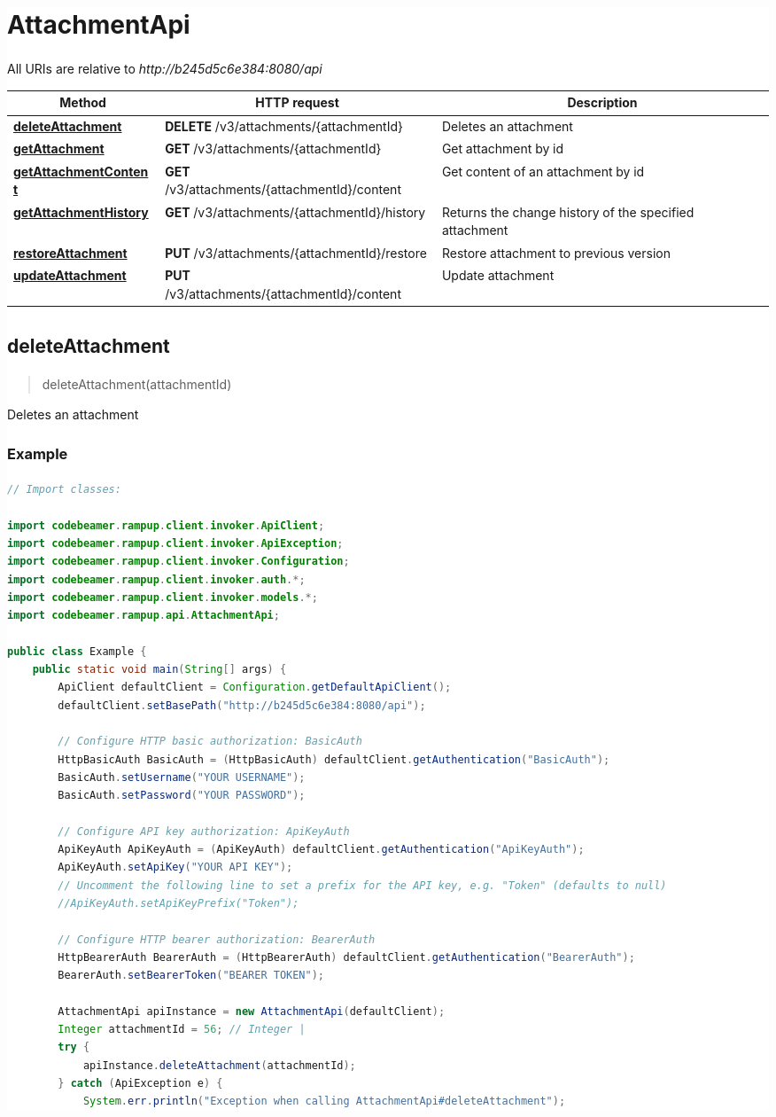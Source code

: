 # AttachmentApi

All URIs are relative to *http://b245d5c6e384:8080/api*

| Method | HTTP request | Description |
|------------- | ------------- | -------------|
| [**deleteAttachment**](AttachmentApi.md#deleteAttachment) | **DELETE** /v3/attachments/{attachmentId} | Deletes an attachment |
| [**getAttachment**](AttachmentApi.md#getAttachment) | **GET** /v3/attachments/{attachmentId} | Get attachment by id |
| [**getAttachmentContent**](AttachmentApi.md#getAttachmentContent) | **GET** /v3/attachments/{attachmentId}/content | Get content of an attachment by id |
| [**getAttachmentHistory**](AttachmentApi.md#getAttachmentHistory) | **GET** /v3/attachments/{attachmentId}/history | Returns the change history of the specified attachment |
| [**restoreAttachment**](AttachmentApi.md#restoreAttachment) | **PUT** /v3/attachments/{attachmentId}/restore | Restore attachment to previous version |
| [**updateAttachment**](AttachmentApi.md#updateAttachment) | **PUT** /v3/attachments/{attachmentId}/content | Update attachment |



## deleteAttachment

> deleteAttachment(attachmentId)

Deletes an attachment

### Example

```java
// Import classes:

import codebeamer.rampup.client.invoker.ApiClient;
import codebeamer.rampup.client.invoker.ApiException;
import codebeamer.rampup.client.invoker.Configuration;
import codebeamer.rampup.client.invoker.auth.*;
import codebeamer.rampup.client.invoker.models.*;
import codebeamer.rampup.api.AttachmentApi;

public class Example {
    public static void main(String[] args) {
        ApiClient defaultClient = Configuration.getDefaultApiClient();
        defaultClient.setBasePath("http://b245d5c6e384:8080/api");

        // Configure HTTP basic authorization: BasicAuth
        HttpBasicAuth BasicAuth = (HttpBasicAuth) defaultClient.getAuthentication("BasicAuth");
        BasicAuth.setUsername("YOUR USERNAME");
        BasicAuth.setPassword("YOUR PASSWORD");

        // Configure API key authorization: ApiKeyAuth
        ApiKeyAuth ApiKeyAuth = (ApiKeyAuth) defaultClient.getAuthentication("ApiKeyAuth");
        ApiKeyAuth.setApiKey("YOUR API KEY");
        // Uncomment the following line to set a prefix for the API key, e.g. "Token" (defaults to null)
        //ApiKeyAuth.setApiKeyPrefix("Token");

        // Configure HTTP bearer authorization: BearerAuth
        HttpBearerAuth BearerAuth = (HttpBearerAuth) defaultClient.getAuthentication("BearerAuth");
        BearerAuth.setBearerToken("BEARER TOKEN");

        AttachmentApi apiInstance = new AttachmentApi(defaultClient);
        Integer attachmentId = 56; // Integer | 
        try {
            apiInstance.deleteAttachment(attachmentId);
        } catch (ApiException e) {
            System.err.println("Exception when calling AttachmentApi#deleteAttachment");
```